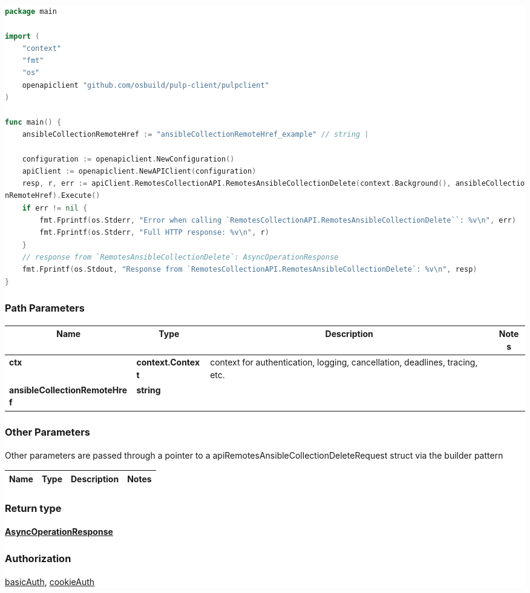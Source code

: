 ```go
package main

import (
    "context"
    "fmt"
    "os"
    openapiclient "github.com/osbuild/pulp-client/pulpclient"
)

func main() {
    ansibleCollectionRemoteHref := "ansibleCollectionRemoteHref_example" // string | 

    configuration := openapiclient.NewConfiguration()
    apiClient := openapiclient.NewAPIClient(configuration)
    resp, r, err := apiClient.RemotesCollectionAPI.RemotesAnsibleCollectionDelete(context.Background(), ansibleCollectionRemoteHref).Execute()
    if err != nil {
        fmt.Fprintf(os.Stderr, "Error when calling `RemotesCollectionAPI.RemotesAnsibleCollectionDelete``: %v\n", err)
        fmt.Fprintf(os.Stderr, "Full HTTP response: %v\n", r)
    }
    // response from `RemotesAnsibleCollectionDelete`: AsyncOperationResponse
    fmt.Fprintf(os.Stdout, "Response from `RemotesCollectionAPI.RemotesAnsibleCollectionDelete`: %v\n", resp)
}
```

### Path Parameters


Name | Type | Description  | Notes
------------- | ------------- | ------------- | -------------
**ctx** | **context.Context** | context for authentication, logging, cancellation, deadlines, tracing, etc.
**ansibleCollectionRemoteHref** | **string** |  | 

### Other Parameters

Other parameters are passed through a pointer to a apiRemotesAnsibleCollectionDeleteRequest struct via the builder pattern


Name | Type | Description  | Notes
------------- | ------------- | ------------- | -------------


### Return type

[**AsyncOperationResponse**](AsyncOperationResponse.md)

### Authorization

[basicAuth](../README.md#basicAuth), [cookieAuth](../README.md#cookieAuth)
